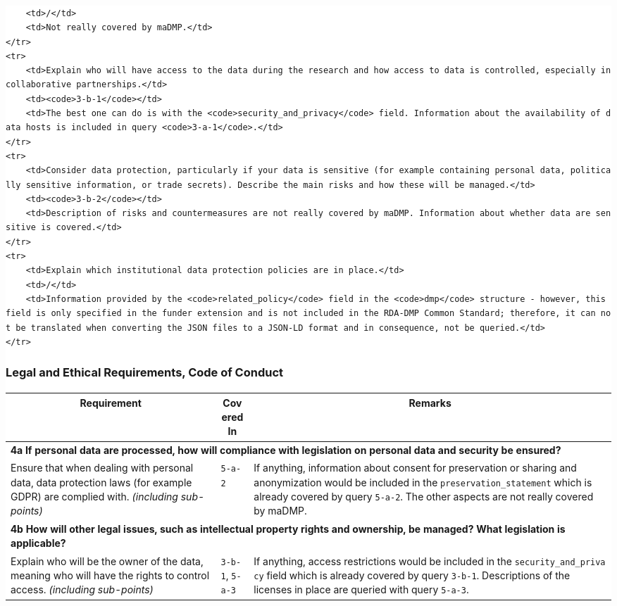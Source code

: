        <td>/</td>
        <td>Not really covered by maDMP.</td>
    </tr>
    <tr>
        <td>Explain who will have access to the data during the research and how access to data is controlled, especially in collaborative partnerships.</td>
        <td><code>3-b-1</code></td>
        <td>The best one can do is with the <code>security_and_privacy</code> field. Information about the availability of data hosts is included in query <code>3-a-1</code>.</td>
    </tr>
    <tr>
        <td>Consider data protection, particularly if your data is sensitive (for example containing personal data, politically sensitive information, or trade secrets). Describe the main risks and how these will be managed.</td>
        <td><code>3-b-2</code></td>
        <td>Description of risks and countermeasures are not really covered by maDMP. Information about whether data are sensitive is covered.</td>
    </tr>
    <tr>
        <td>Explain which institutional data protection policies are in place.</td>
        <td>/</td>
        <td>Information provided by the <code>related_policy</code> field in the <code>dmp</code> structure - however, this field is only specified in the funder extension and is not included in the RDA-DMP Common Standard; therefore, it can not be translated when converting the JSON files to a JSON-LD format and in consequence, not be queried.</td>
    </tr>
</tbody>
</table>

### Legal and Ethical Requirements, Code of Conduct

<table class="rtable">
<thead>
    <tr>
        <th>Requirement</th>
        <th>Covered In</th>
        <th>Remarks</th>
    </tr>
</thead>
<tbody>
    <tr>
        <td colspan="4"><b>4a If personal data are processed, how will compliance with legislation on personal data and security be ensured?</b></td>
    </tr>
    <tr>
        <td>Ensure that when dealing with personal data, data protection laws (for example GDPR) are complied with.  <i>(including sub-points)</i></td>
        <td><code>5-a-2</code></td>
        <td>If anything, information about consent for preservation or sharing and anonymization would be included in the <code>preservation_statement</code> which is already covered by query <code>5-a-2</code>. The other aspects are not really covered by maDMP.</td>
    </tr>
    <tr>
        <td colspan="4"><b>4b How will other legal issues, such as intellectual property rights and ownership, be managed? What legislation is applicable?</b></td>
    </tr>
    <tr>
        <td>Explain who will be the owner of the data, meaning who will have the rights to control access. <i>(including sub-points)</i></td>
        <td><code>3-b-1</code>, <code>5-a-3</code></td>
        <td>If anything, access restrictions would be included in the <code>security_and_privacy</code> field which is already covered by query <code>3-b-1</code>. Descriptions of the licenses in place are queried with query <code>5-a-3</code>.</td>
    </tr>
